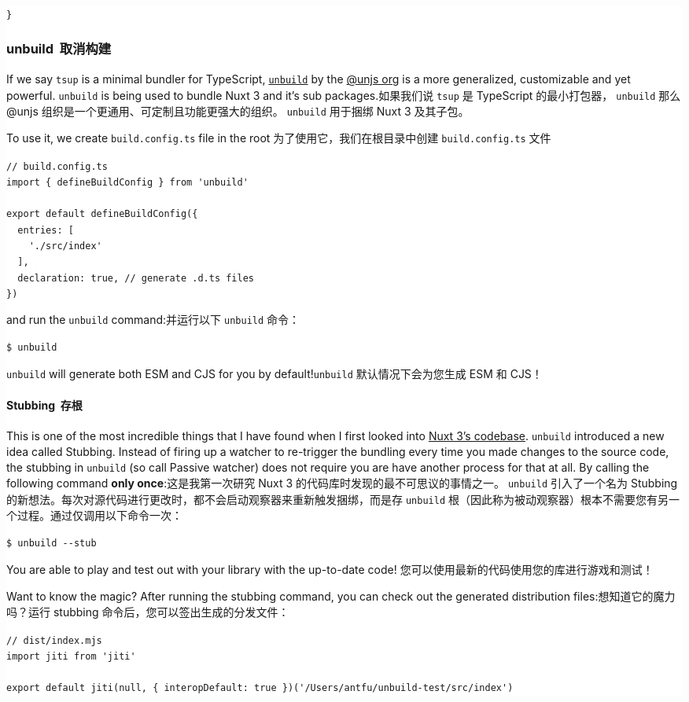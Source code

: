 ```
}
```

### unbuild  取消构建

If we say `tsup` is a minimal bundler for TypeScript, [`unbuild`](https://github.com/unjs/unbuild) by the [@unjs org](https://github.com/unjs) is a more generalized, customizable and yet powerful. `unbuild` is being used to bundle Nuxt 3 and it’s sub packages.如果我们说 `tsup` 是 TypeScript 的最小打包器， `unbuild` 那么 @unjs 组织是一个更通用、可定制且功能更强大的组织。 `unbuild` 用于捆绑 Nuxt 3 及其子包。

To use it, we create `build.config.ts` file in the root 为了使用它，我们在根目录中创建 `build.config.ts` 文件

```
// build.config.ts
import { defineBuildConfig } from 'unbuild'

export default defineBuildConfig({
  entries: [
    './src/index'
  ],
  declaration: true, // generate .d.ts files
})
```

and run the `unbuild` command:并运行以下 `unbuild` 命令：

```
$ unbuild
```

`unbuild` will generate both ESM and CJS for you by default!`unbuild` 默认情况下会为您生成 ESM 和 CJS！

#### Stubbing  存根

This is one of the most incredible things that I have found when I first looked into [Nuxt 3’s codebase](https://github.com/nuxt/framework). `unbuild` introduced a new idea called Stubbing. Instead of firing up a watcher to re-trigger the bundling every time you made changes to the source code, the stubbing in `unbuild` (so call Passive watcher) does not require you are have another process for that at all. By calling the following command **only once**:这是我第一次研究 Nuxt 3 的代码库时发现的最不可思议的事情之一。 `unbuild` 引入了一个名为 Stubbing 的新想法。每次对源代码进行更改时，都不会启动观察器来重新触发捆绑，而是存 `unbuild` 根（因此称为被动观察器）根本不需要您有另一个过程。通过仅调用以下命令一次：

```
$ unbuild --stub
```

You are able to play and test out with your library with the up-to-date code! 您可以使用最新的代码使用您的库进行游戏和测试！

Want to know the magic? After running the stubbing command, you can check out the generated distribution files:想知道它的魔力吗？运行 stubbing 命令后，您可以签出生成的分发文件：

```
// dist/index.mjs
import jiti from 'jiti'

export default jiti(null, { interopDefault: true })('/Users/antfu/unbuild-test/src/index')
```
